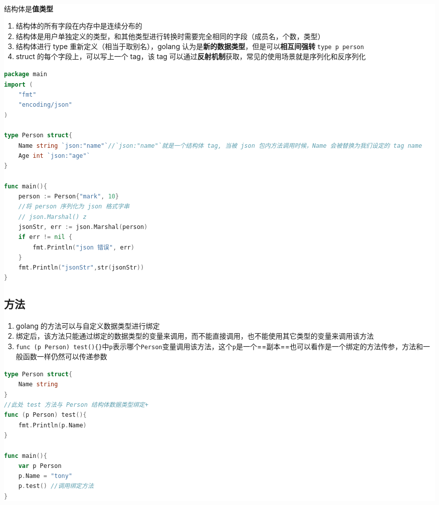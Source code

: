 结构体是**值类型**

1. 结构体的所有字段在内存中是连续分布的
2. 结构体是用户单独定义的类型，和其他类型进行转换时需要完全相同的字段（成员名，个数，类型）
3. 结构体进行 type 重新定义（相当于取别名），golang 认为是**新的数据类型**，但是可以**相互间强转** `type p person`
4. struct 的每个字段上，可以写上一个 tag，该 tag 可以通过**反射机制**获取，常见的使用场景就是序列化和反序列化

```go
package main
import (
	"fmt"
    "encoding/json"
)

type Person struct{
    Name string `json:"name"`//`json:"name"`就是一个结构体 tag, 当被 json 包内方法调用时候，Name 会被替换为我们设定的 tag name
    Age int `json:"age"`
}

func main(){
    person := Person{"mark", 10}
    //将 person 序列化为 json 格式字串
    // json.Marshal() z
    jsonStr, err := json.Marshal(person)
    if err != nil {
        fmt.Println("json 错误", err)
    }
    fmt.Println("jsonStr",str(jsonStr))
}
```

## 方法

1. golang 的方法可以与自定义数据类型进行绑定
2. 绑定后，该方法只能通过绑定的数据类型的变量来调用，而不能直接调用，也不能使用其它类型的变量来调用该方法
3. `func (p Person) test(){}`中`p`表示哪个`Person`变量调用该方法，这个`p`是一个==副本==也可以看作是一个绑定的方法传参，方法和一般函数一样仍然可以传递参数

```go
type Person struct{
    Name string
}
//此处 test 方法与 Person 结构体数据类型绑定+
func (p Person) test(){
    fmt.Println(p.Name)
}

func main(){
    var p Person
    p.Name = "tony"
    p.test() //调用绑定方法
}
```
